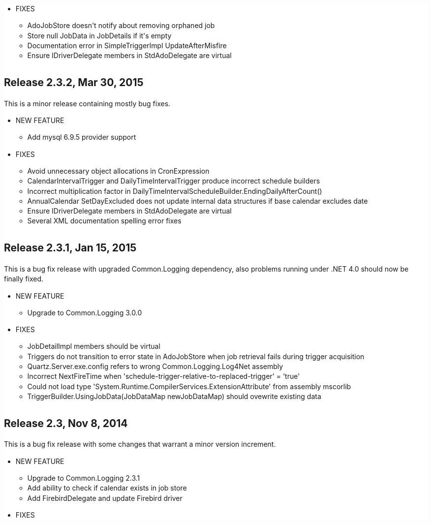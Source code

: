 * FIXES

    * AdoJobStore doesn't notify about removing orphaned job
    * Store null JobData in JobDetails if it's empty
    * Documentation error in SimpleTriggerImpl UpdateAfterMisfire
    * Ensure IDriverDelegate members in StdAdoDelegate are virtual

## Release 2.3.2, Mar 30, 2015

This is a minor release containing mostly bug fixes.

* NEW FEATURE

    * Add mysql 6.9.5 provider support

* FIXES

    * Avoid unnecessary object allocations in CronExpression
    * CalendarIntervalTrigger and DailyTimeIntervalTrigger produce incorrect schedule builders
    * Incorrect multiplication factor in DailyTimeIntervalScheduleBuilder.EndingDailyAfterCount()
    * AnnualCalendar SetDayExcluded does not update internal data structures if base calendar excludes date
    * Ensure IDriverDelegate members in StdAdoDelegate are virtual
    * Several XML documentation spelling error fixes

## Release 2.3.1, Jan 15, 2015

This is a bug fix release with upgraded Common.Logging dependency, also problems running
under .NET 4.0 should now be finally fixed.

* NEW FEATURE

    * Upgrade to Common.Logging 3.0.0

* FIXES

    * JobDetailImpl members should be virtual
    * Triggers do not transition to error state in AdoJobStore when job retrieval fails during trigger acquisition
    * Quartz.Server.exe.config refers to wrong Common.Logging.Log4Net assembly
    * Incorrect NextFireTime when 'schedule-trigger-relative-to-replaced-trigger' = 'true'
    * Could not load type 'System.Runtime.CompilerServices.ExtensionAttribute' from assembly mscorlib
    * TriggerBuilder.UsingJobData(JobDataMap newJobDataMap) should ovewrite existing data

## Release 2.3, Nov 8, 2014

This is a bug fix release with some changes that warrant a minor version increment.

* NEW FEATURE

    * Upgrade to Common.Logging 2.3.1
    * Add ability to check if calendar exists in job store
    * Add FirebirdDelegate and update Firebird driver

* FIXES
